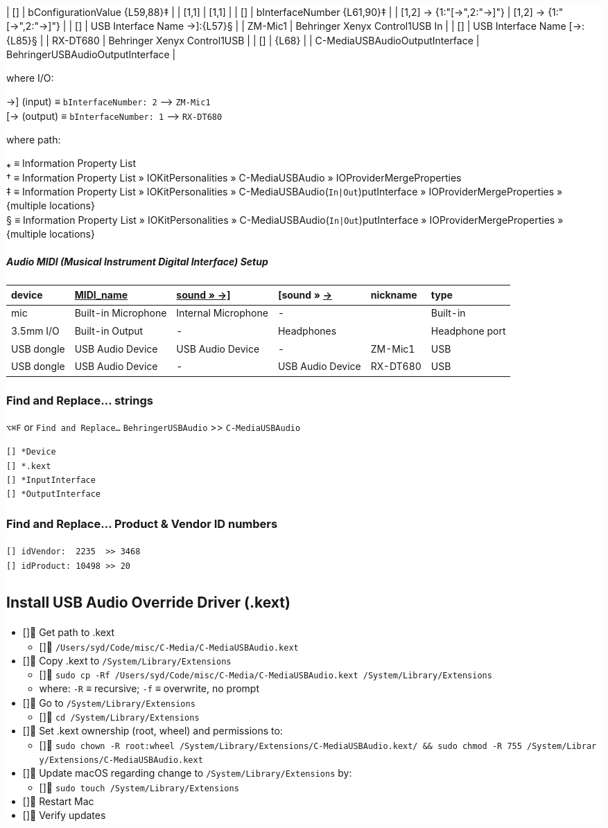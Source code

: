 | [] | bConfigurationValue {L59,88}‡      | <integer> | [1,1]                          | [1,1]                                  |
| [] | bInterfaceNumber {L61,90}‡         | <integer> | [1,2] → {1:"[→",2:"→]"}        | [1,2] → {1:"[→",2:"→]"}                |
| [] | USB Interface Name →]:{L57}§       | <string>  | ZM-Mic1                        | Behringer Xenyx Control1USB In         |
| [] | USB Interface Name [→:{L85}§       | <string>  | RX-DT680                       | Behringer Xenyx Control1USB            |
| [] | <dict> {L68}                       | <key>     | C-MediaUSBAudioOutputInterface | BehringerUSBAudioOutputInterface       |

where I/O:

→] (input)  ≡ `bInterfaceNumber: 2` ⟶ `ZM-Mic1`  
[→ (output) ≡ `bInterfaceNumber: 1` ⟶ `RX-DT680`  

where path:

⁎ ≡ Information Property List  
† ≡ Information Property List » IOKitPersonalities » C-MediaUSBAudio » IOProviderMergeProperties  
‡ ≡ Information Property List » IOKitPersonalities » C-MediaUSBAudio(`In|Out`)putInterface » IOProviderMergeProperties » {multiple locations}  
§ ≡ Information Property List » IOKitPersonalities » C-MediaUSBAudio(`In|Out`)putInterface  » IOProviderMergeProperties » {multiple locations}  

##### Audio MIDI (Musical Instrument Digital Interface) Setup
| device     | [MIDI_name][1]      | [sound » →\]][2]    | [sound » [→][2]  | nickname | type           |
|:-----------|:--------------------|:--------------------|:-----------------|:---------|:---------------|
| mic        | Built-in Microphone | Internal Microphone | -                |          | Built-in       |
| 3.5mm I/O  | Built-in Output     | -                   | Headphones       |          | Headphone port |
| USB dongle | USB Audio Device    | USB Audio Device    | -                | ZM-Mic1  | USB            |
| USB dongle | USB Audio Device    | -                   | USB Audio Device | RX-DT680 | USB            |

### Find and Replace… strings
`⌥⌘F` or `Find and Replace…`
`BehringerUSBAudio` >> `C-MediaUSBAudio`

    [] *Device
    [] *.kext
    [] *InputInterface
    [] *OutputInterface

### Find and Replace… Product & Vendor ID numbers
    
    [] idVendor:  2235  >> 3468
    [] idProduct: 10498 >> 20

## Install USB Audio Override Driver (.kext)
- [] Get path to .kext 
    - [] `/Users/syd/Code/misc/C-Media/C-MediaUSBAudio.kext`
- [] Copy .kext to `/System/Library/Extensions`
    - [] `sudo cp -Rf /Users/syd/Code/misc/C-Media/C-MediaUSBAudio.kext /System/Library/Extensions`
    - where: `-R` ≡ recursive; `-f` ≡ overwrite, no prompt
- [] Go to `/System/Library/Extensions`
    - [] `cd /System/Library/Extensions`
- [] Set .kext ownership (root, wheel) and permissions to:
    - [] `sudo chown -R root:wheel /System/Library/Extensions/C-MediaUSBAudio.kext/ && sudo chmod -R 755 /System/Library/Extensions/C-MediaUSBAudio.kext`
- [] Update macOS regarding change to `/System/Library/Extensions` by:
    - [] `sudo touch /System/Library/Extensions`
- [] Restart Mac
- [] Verify updates


[1]: https://developer.apple.com/library/archive/samplecode/SampleUSBAudioOverrideDriver/SampleUSBAudioOverrideDriver.zip "Download Sample Code - Developer"
[2]: https://www.tonymacx86.com/threads/rename-usb-audio-devices-custom-osx-usb-audio-class-driver.166398/ "Rename USB Audio devices, USB driver"
[3]: https://developer.apple.com/library/archive/samplecode/SampleUSBAudioOverrideDriver/Introduction/Intro.html "Intro: USB Audio Override Driver - Developer"
[4]: https://developer.apple.com/library/archive/samplecode/SampleUSBAudioOverrideDriver/Listings/ReadMe_txt.html "Documentation - Developer"
[5]: http://www.the-sz.com/products/usbid/index.php?v=0x0d8c&p=&n= "USB ID Database"
[6]: https://codebeautify.org/hex-decimal-converter "Hex to Decimal"
[7]: http://www.numberplanet.com/number/0d8c/index.html "The Number 3468 (hex 0x0D8C)"
[8]: https://developer.apple.com/download/more/ "Hardware IO Tools for Xcode 7.3"
[9]: <file:///Users/syd/Downloads/SampleUSBAudioOverrideDriver/SampleUSBAudioOverrideDriver.kext/Contents/Info.plist>
[10]: <file:///Users/syd/Code/misc/C-MediaUSBAudio.kext/Contents/Info.plist>
[11]: https://github.com/vulgo/IORegistryExplorer "vulgo/IORegistryExplorer: IORegistryExplorer 2.1"
[12]: <file:///Applications/Utilities/System%20Information.app>
[13]: file:///Applications/Utilities/Audio%20MIDI%20Setup.app
[14]: file:///System/Library/PreferencePanes/Sound.prefPane